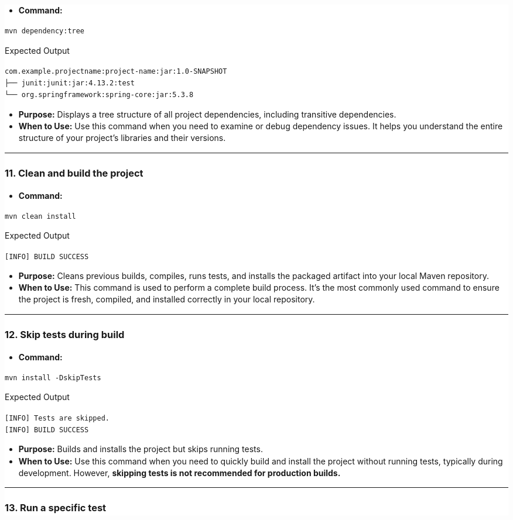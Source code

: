 - **Command:**
```
mvn dependency:tree
```
Expected Output
```
com.example.projectname:project-name:jar:1.0-SNAPSHOT
├── junit:junit:jar:4.13.2:test
└── org.springframework:spring-core:jar:5.3.8
```
- **Purpose:** Displays a tree structure of all project dependencies, including transitive dependencies.  
- **When to Use:** Use this command when you need to examine or debug dependency issues. It helps you understand the entire structure of your project’s libraries and their versions.

---

### 11. **Clean and build the project**

- **Command:** 
```
mvn clean install
```
Expected Output
```
[INFO] BUILD SUCCESS
```
- **Purpose:** Cleans previous builds, compiles, runs tests, and installs the packaged artifact into your local Maven repository.  
- **When to Use:** This command is used to perform a complete build process. It’s the most commonly used command to ensure the project is fresh, compiled, and installed correctly in your local repository.

---

### 12. **Skip tests during build**

- **Command:** 
```
mvn install -DskipTests
```
Expected Output
```
[INFO] Tests are skipped.
[INFO] BUILD SUCCESS
```
- **Purpose:** Builds and installs the project but skips running tests.  
- **When to Use:** Use this command when you need to quickly build and install the project without running tests, typically during development. However, **skipping tests is not recommended for production builds.**

---

### 13. **Run a specific test**
